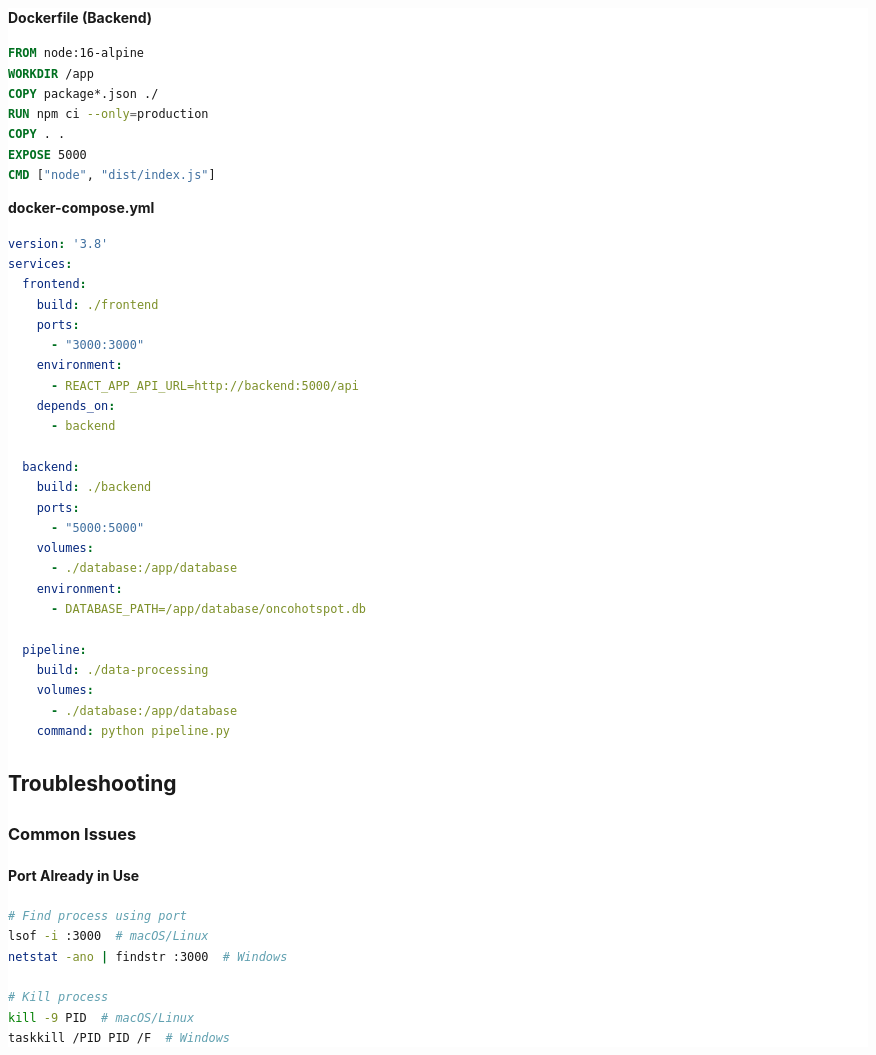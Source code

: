 **Dockerfile (Backend)**
```dockerfile
FROM node:16-alpine
WORKDIR /app
COPY package*.json ./
RUN npm ci --only=production
COPY . .
EXPOSE 5000
CMD ["node", "dist/index.js"]
```

**docker-compose.yml**
```yaml
version: '3.8'
services:
  frontend:
    build: ./frontend
    ports:
      - "3000:3000"
    environment:
      - REACT_APP_API_URL=http://backend:5000/api
    depends_on:
      - backend

  backend:
    build: ./backend
    ports:
      - "5000:5000"
    volumes:
      - ./database:/app/database
    environment:
      - DATABASE_PATH=/app/database/oncohotspot.db

  pipeline:
    build: ./data-processing
    volumes:
      - ./database:/app/database
    command: python pipeline.py
```

## Troubleshooting

### Common Issues

#### Port Already in Use
```bash
# Find process using port
lsof -i :3000  # macOS/Linux
netstat -ano | findstr :3000  # Windows

# Kill process
kill -9 PID  # macOS/Linux
taskkill /PID PID /F  # Windows
```
